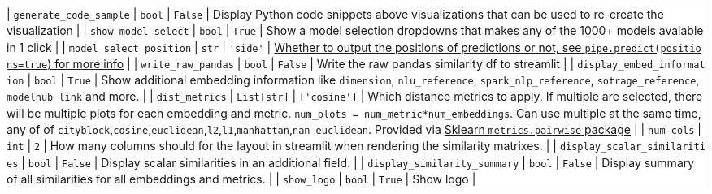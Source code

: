 | `generate_code_sample`        | `bool`          | `False`                                                                                | Display Python code snippets above visualizations that can be used to re-create the visualization                                                                                                                                                                                                                                                                                                                            |
| `show_model_select`           | `bool`          | `True`                                                                                 | Show a model selection dropdowns that makes any of the 1000+ models avaiable in 1 click                                                                                                                                                                                                                                                                                                                                      |
| `model_select_position`       | `str`           | `'side'`                                                                               | [Whether to output the positions of predictions or not, see `pipe.predict(positions=true`) for more info](https://nlp.johnsnowlabs.com/docs/en/jsl/predict_api#output-positions-parameter)                                                                                                                                                                                                                                       |
| `write_raw_pandas`            | `bool`          | `False`                                                                                | Write the raw pandas similarity df to streamlit                                                                                                                                                                                                                                                                                                                                                                              |
| `display_embed_information`   | `bool`          | `True`                                                                                 | Show additional embedding information like `dimension`, `nlu_reference`, `spark_nlp_reference`, `sotrage_reference`, `modelhub link` and more.                                                                                                                                                                                                                                                                               |
| `dist_metrics`                | `List[str]`     | `['cosine']`                                                                           | Which distance metrics to apply. If multiple are selected, there will be multiple plots for each embedding and metric. `num_plots = num_metric*num_embeddings`. Can use multiple at the same time, any of of `cityblock`,`cosine`,`euclidean`,`l2`,`l1`,`manhattan`,`nan_euclidean`. Provided via [Sklearn `metrics.pairwise` package](https://scikit-learn.org/stable/modules/classes.html#module-sklearn.metrics.pairwise) |
| `num_cols`                    | `int`           | `2`                                                                                    | How many columns should for the layout in streamlit when rendering the similarity matrixes.                                                                                                                                                                                                                                                                                                                                  |
| `display_scalar_similarities` | `bool`          | `False`                                                                                | Display scalar similarities in an additional field.                                                                                                                                                                                                                                                                                                                                                                          |
| `display_similarity_summary`  | `bool`          | `False`                                                                                | Display summary of all similarities for all embeddings and metrics.                                                                                                                                                                                                                                                                                                                                                          |
| `show_logo`                   | `bool`          | `True`                                                                                 | Show logo                                                                                                                                                                                                                                                                                                                                                                                                                    |
